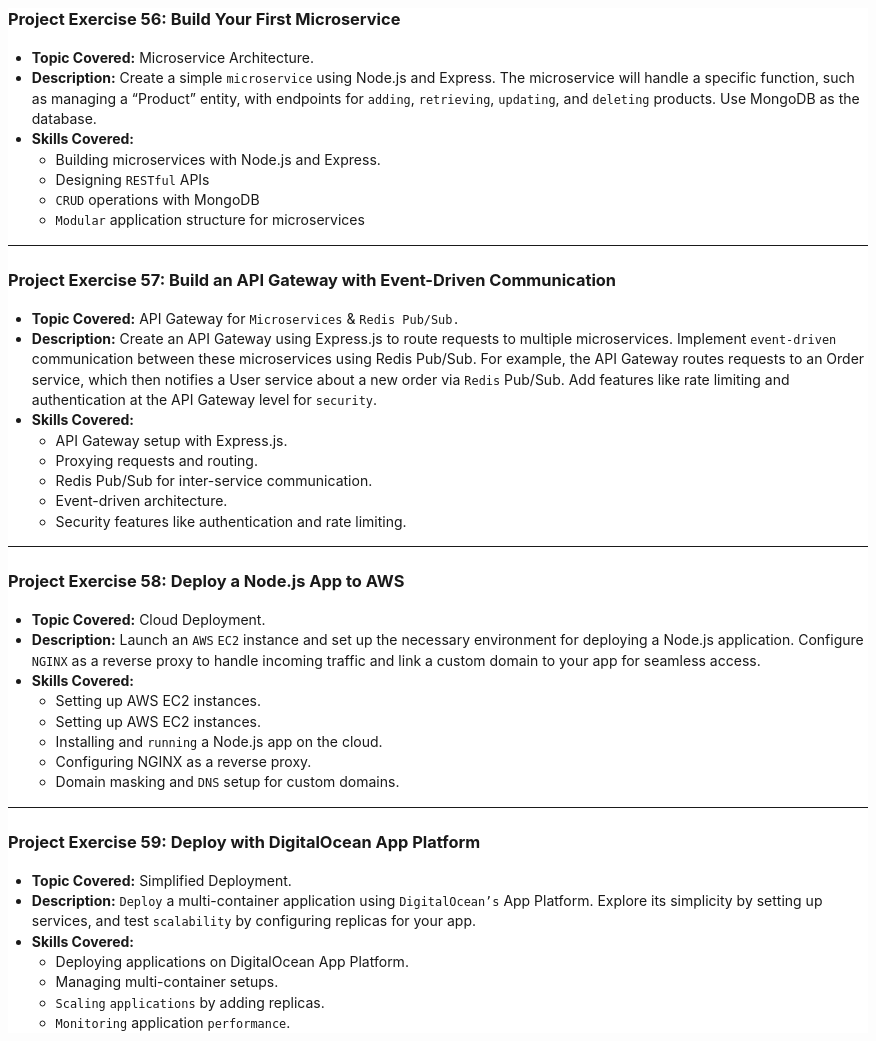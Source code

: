 
### **Project Exercise 56: Build Your First Microservice**

- **Topic Covered:** Microservice Architecture.
- **Description:** Create a simple `microservice` using Node.js and Express. The microservice will handle a specific function, such as managing a “Product” entity, with endpoints for `adding`, `retrieving`, `updating`, and `deleting` products. Use MongoDB as the database.
- **Skills Covered:**
  - Building microservices with Node.js and Express.
  - Designing `RESTful` APIs
  - `CRUD` operations with MongoDB
  - `Modular` application structure for microservices

---

### **Project Exercise 57: Build an API Gateway with Event-Driven Communication**

- **Topic Covered:** API Gateway for `Microservices` & `Redis Pub/Sub.`
- **Description:** Create an API Gateway using Express.js to route requests to multiple microservices. Implement `event-driven` communication between these microservices using Redis Pub/Sub. For example, the API Gateway routes requests to an Order service, which then notifies a User service about a new order via `Redis` Pub/Sub. Add features like rate limiting and authentication at the API Gateway level for `security`.
- **Skills Covered:**
  - API Gateway setup with Express.js.
  - Proxying requests and routing.
  - Redis Pub/Sub for inter-service communication.
  - Event-driven architecture.
  - Security features like authentication and rate limiting.

---

### **Project Exercise 58: Deploy a Node.js App to AWS**

- **Topic Covered:** Cloud Deployment.
- **Description:** Launch an `AWS` `EC2` instance and set up the necessary environment for deploying a Node.js application. Configure `NGINX` as a reverse proxy to handle incoming traffic and link a custom domain to your app for seamless access.
- **Skills Covered:**
  - Setting up AWS EC2 instances.
  - Setting up AWS EC2 instances.
  - Installing and `running` a Node.js app on the cloud.
  - Configuring NGINX as a reverse proxy.
  - Domain masking and `DNS` setup for custom domains.

---

### **Project Exercise 59: Deploy with DigitalOcean App Platform**

- **Topic Covered:** Simplified Deployment.
- **Description:** `Deploy` a multi-container application using `DigitalOcean’s` App Platform. Explore its simplicity by setting up services, and test `scalability` by configuring replicas for your app.
- **Skills Covered:**
  - Deploying applications on DigitalOcean App Platform.
  - Managing multi-container setups.
  - `Scaling` `applications` by adding replicas.
  - `Monitoring` application `performance`.
